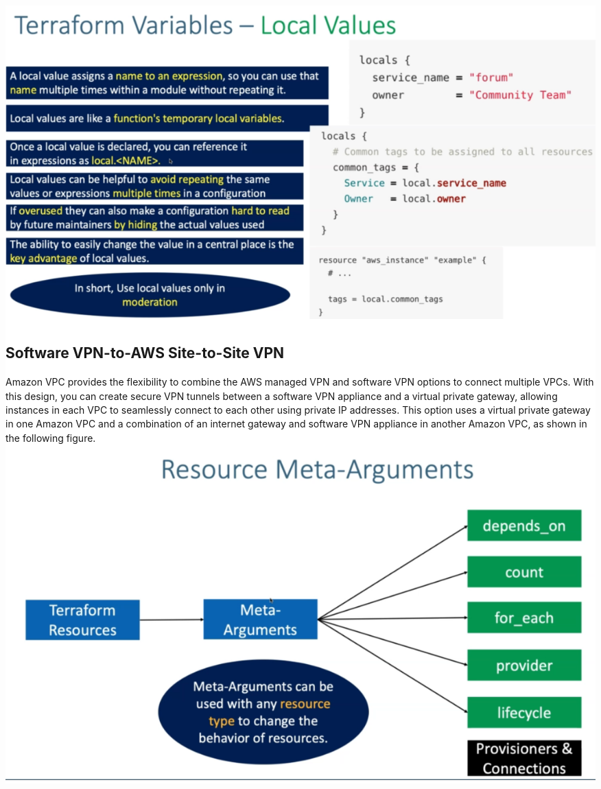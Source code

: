 ![alt text](image-12.png)

## Software VPN-to-AWS Site-to-Site VPN

Amazon VPC provides the flexibility to combine the AWS managed VPN and software VPN options to connect multiple VPCs. With this design, you can create secure VPN tunnels between a software VPN appliance and a virtual private gateway, allowing instances in each VPC to seamlessly connect to each other using private IP addresses. This option uses a virtual private gateway in one Amazon VPC and a combination of an internet gateway and software VPN appliance in another Amazon VPC, as shown in the following figure.

![alt text](image-13.png)
